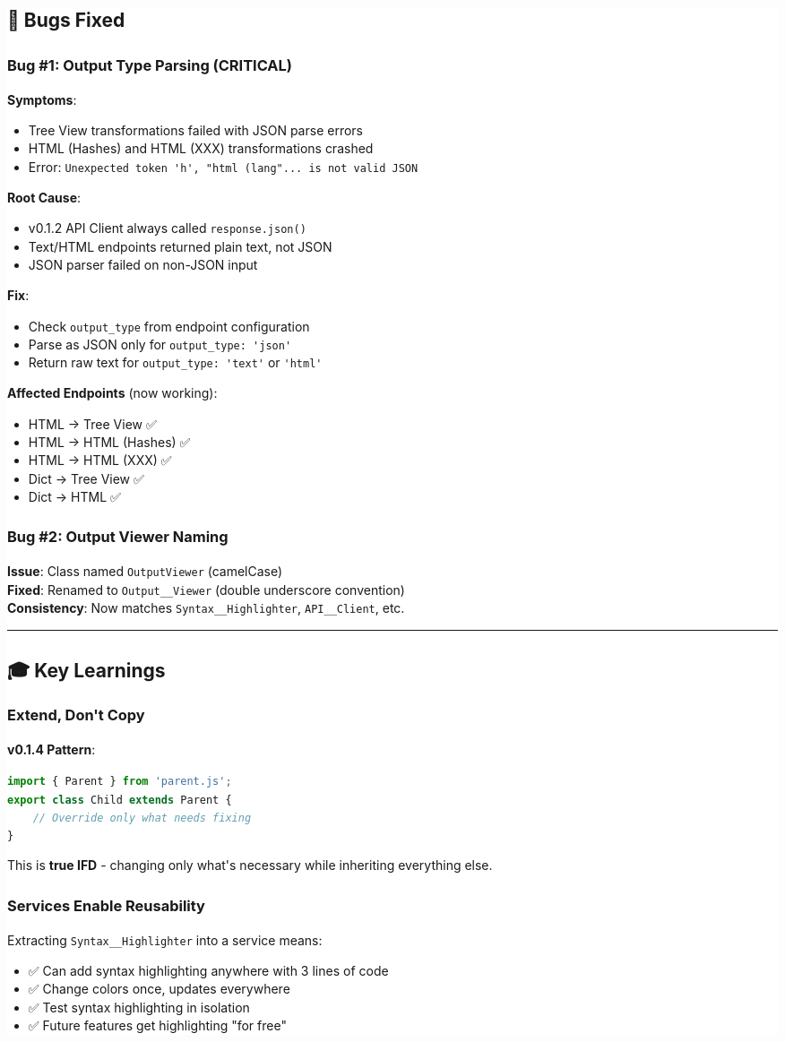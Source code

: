 
## 🐛 Bugs Fixed

### Bug #1: Output Type Parsing (CRITICAL)

**Symptoms**:
- Tree View transformations failed with JSON parse errors
- HTML (Hashes) and HTML (XXX) transformations crashed
- Error: `Unexpected token 'h', "html (lang"... is not valid JSON`

**Root Cause**:
- v0.1.2 API Client always called `response.json()`
- Text/HTML endpoints returned plain text, not JSON
- JSON parser failed on non-JSON input

**Fix**:
- Check `output_type` from endpoint configuration
- Parse as JSON only for `output_type: 'json'`
- Return raw text for `output_type: 'text'` or `'html'`

**Affected Endpoints** (now working):
- HTML → Tree View ✅
- HTML → HTML (Hashes) ✅
- HTML → HTML (XXX) ✅
- Dict → Tree View ✅
- Dict → HTML ✅

### Bug #2: Output Viewer Naming

**Issue**: Class named `OutputViewer` (camelCase)  
**Fixed**: Renamed to `Output__Viewer` (double underscore convention)  
**Consistency**: Now matches `Syntax__Highlighter`, `API__Client`, etc.

---

## 🎓 Key Learnings

### Extend, Don't Copy

**v0.1.4 Pattern**:
```javascript
import { Parent } from 'parent.js';
export class Child extends Parent {
    // Override only what needs fixing
}
```

This is **true IFD** - changing only what's necessary while inheriting everything else.

### Services Enable Reusability

Extracting `Syntax__Highlighter` into a service means:
- ✅ Can add syntax highlighting anywhere with 3 lines of code
- ✅ Change colors once, updates everywhere
- ✅ Test syntax highlighting in isolation
- ✅ Future features get highlighting "for free"
